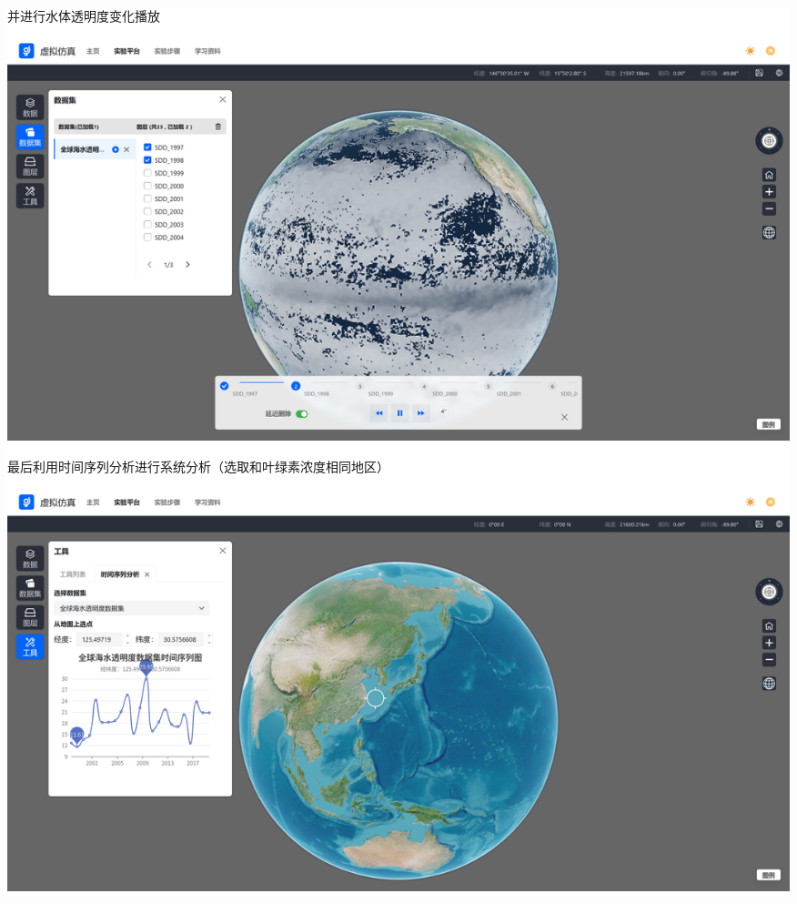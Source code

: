 并进行水体透明度变化播放

![30年全球水体透明度变化](./pic/17.png)

最后利用时间序列分析进行系统分析（选取和叶绿素浓度相同地区）

![30年近海岸中纬度水体透明度变化](./pic/18.png)
